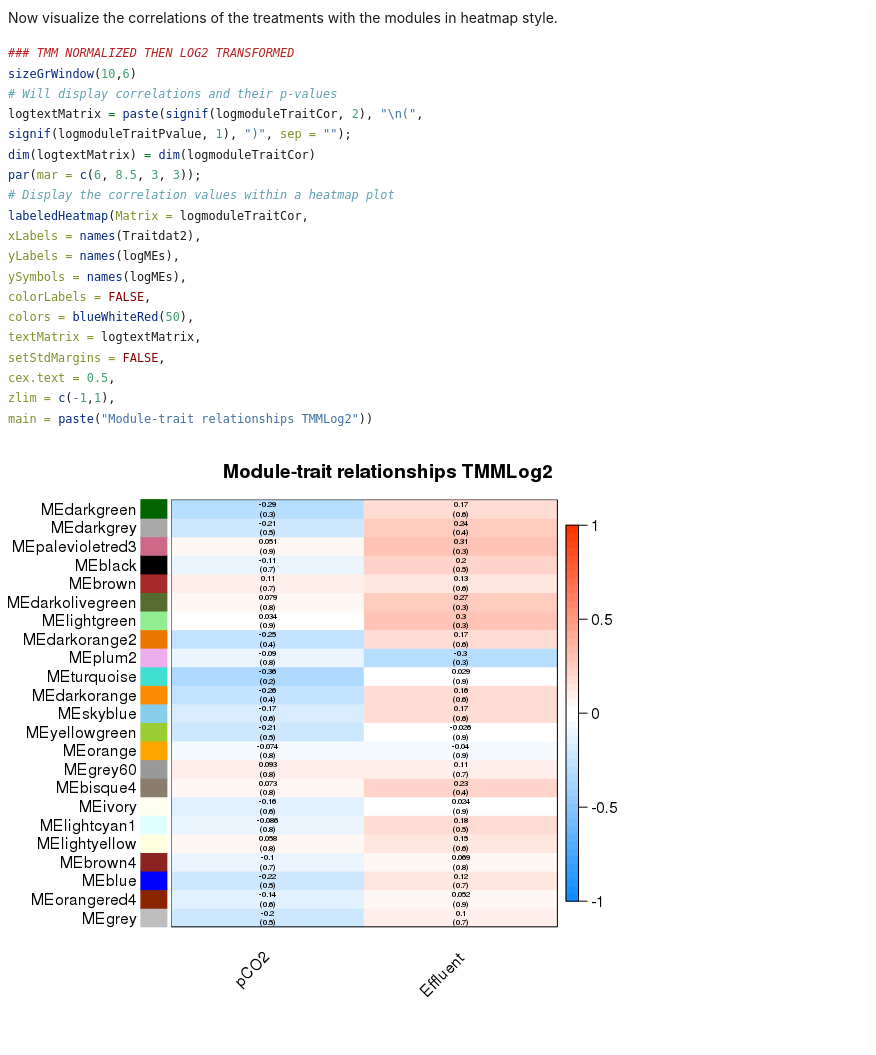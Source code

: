 Now visualize the correlations of the treatments with the modules in heatmap style.

``` r
### TMM NORMALIZED THEN LOG2 TRANSFORMED
sizeGrWindow(10,6)
# Will display correlations and their p-values
logtextMatrix = paste(signif(logmoduleTraitCor, 2), "\n(",
signif(logmoduleTraitPvalue, 1), ")", sep = "");
dim(logtextMatrix) = dim(logmoduleTraitCor)
par(mar = c(6, 8.5, 3, 3));
# Display the correlation values within a heatmap plot
labeledHeatmap(Matrix = logmoduleTraitCor,
xLabels = names(Traitdat2),
yLabels = names(logMEs),
ySymbols = names(logMEs),
colorLabels = FALSE,
colors = blueWhiteRed(50),
textMatrix = logtextMatrix,
setStdMargins = FALSE,
cex.text = 0.5,
zlim = c(-1,1),
main = paste("Module-trait relationships TMMLog2"))
```

![cor](/images/tmm-cor.png)
